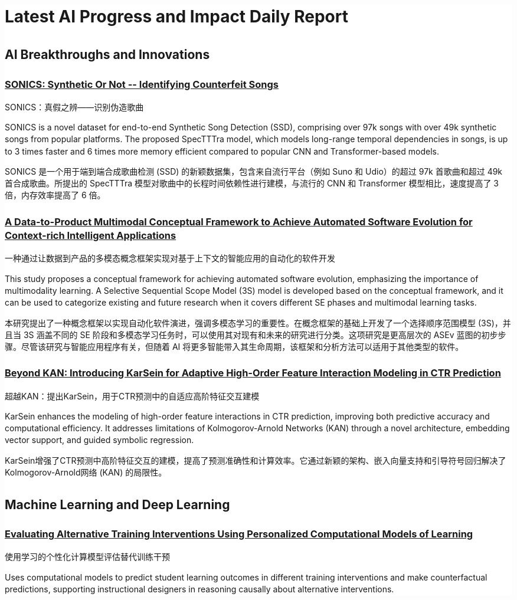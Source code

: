 # Latest AI Progress and Impact Daily Report

## AI Breakthroughs and Innovations

### [SONICS: Synthetic Or Not -- Identifying Counterfeit Songs](https://arxiv.org/abs/2408.14090)
SONICS：真假之辨——识别伪造歌曲

SONICS is a novel dataset for end-to-end Synthetic Song Detection (SSD), comprising over 97k songs with over 49k synthetic songs from popular platforms. The proposed SpecTTTra model, which models long-range temporal dependencies in songs, is up to 3 times faster and 6 times more memory efficient compared to popular CNN and Transformer-based models.

SONICS 是一个用于端到端合成歌曲检测 (SSD) 的新颖数据集，包含来自流行平台（例如 Suno 和 Udio）的超过 97k 首歌曲和超过 49k 首合成歌曲。所提出的 SpecTTTra 模型对歌曲中的长程时间依赖性进行建模，与流行的 CNN 和 Transformer 模型相比，速度提高了 3 倍，内存效率提高了 6 倍。

### [A Data-to-Product Multimodal Conceptual Framework to Achieve Automated Software Evolution for Context-rich Intelligent Applications](https://arxiv.org/abs/2404.05180)
一种通过让数据到产品的多模态概念框架实现对基于上下文的智能应用的自动化的软件开发

This study proposes a conceptual framework for achieving automated software evolution, emphasizing the importance of multimodality learning. A Selective Sequential Scope Model (3S) model is developed based on the conceptual framework, and it can be used to categorize existing and future research when it covers different SE phases and multimodal learning tasks.

本研究提出了一种概念框架以实现自动化软件演进，强调多模态学习的重要性。在概念框架的基础上开发了一个选择顺序范围模型 (3S)，并且当 3S 涵盖不同的 SE 阶段和多模态学习任务时，可以使用其对现有和未来的研究进行分类。这项研究是更高层次的 ASEv 蓝图的初步步骤。尽管该研究与智能应用程序有关，但随着 AI 将更多智能带入其生命周期，该框架和分析方法可以适用于其他类型的软件。

### [Beyond KAN: Introducing KarSein for Adaptive High-Order Feature Interaction Modeling in CTR Prediction](https://arxiv.org/abs/2408.10174)
超越KAN：提出KarSein，用于CTR预测中的自适应高阶特征交互建模

KarSein enhances the modeling of high-order feature interactions in CTR prediction, improving both predictive accuracy and computational efficiency. It addresses limitations of Kolmogorov-Arnold Networks (KAN) through a novel architecture, embedding vector support, and guided symbolic regression.

KarSein增强了CTR预测中高阶特征交互的建模，提高了预测准确性和计算效率。它通过新颖的架构、嵌入向量支持和引导符号回归解决了Kolmogorov-Arnold网络 (KAN) 的局限性。

## Machine Learning and Deep Learning

### [Evaluating Alternative Training Interventions Using Personalized Computational Models of Learning](https://arxiv.org/abs/2408.13684)
使用学习的个性化计算模型评估替代训练干预

Uses computational models to predict student learning outcomes in different training interventions and make counterfactual predictions, supporting instructional designers in reasoning causally about alternative interventions.
